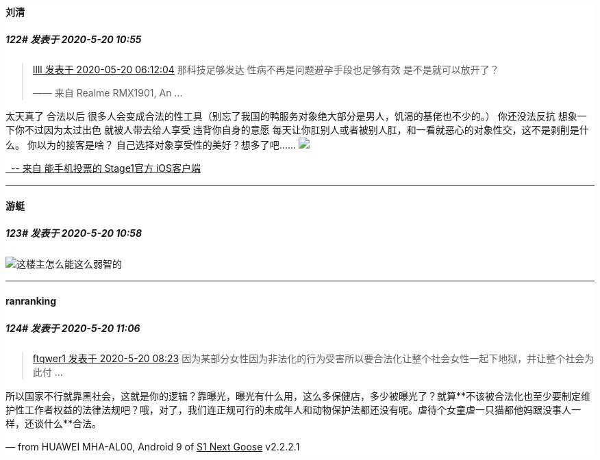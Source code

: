 ####  刘清  
##### 122#       发表于 2020-5-20 10:55



<blockquote><a href="httphttps://bbs.saraba1st.com/2b/forum.php?mod=redirect&amp;goto=findpost&amp;pid=47483744&amp;ptid=1936219" target="_blank">Illl 发表于 2020-05-20 06:12:04</a>
那科技足够发达 性病不再是问题避孕手段也足够有效 是不是就可以放开了？

—— 来自 Realme RMX1901, An ...</blockquote>太天真了
合法以后
很多人会变成合法的性工具（别忘了我国的鸭服务对象绝大部分是男人，饥渴的基佬也不少的。）
你还没法反抗
想象一下你不过因为太过出色
就被人带去给人享受
违背你自身的意愿
每天让你肛别人或者被别人肛，和一看就恶心的对象性交，这不是剥削是什么。
你以为的接客是啥？
自己选择对象享受性的美好？想多了吧……
<img src="https://static.saraba1st.com/image/smiley/face2017/001.png" referrerpolicy="no-referrer">

[  -- 来自 能手机投票的 Stage1官方 iOS客户端](https://itunes.apple.com/fi/app/saraba1st/id1221237470?mt=8)







-----

####  游蜓  
##### 123#       发表于 2020-5-20 10:58



<img src="https://static.saraba1st.com/image/smiley/face2017/004.gif" referrerpolicy="no-referrer">这楼主怎么能这么弱智的







-----

####  ranranking  
##### 124#       发表于 2020-5-20 11:06



<blockquote><a href="httphttps://bbs.saraba1st.com/2b/forum.php?mod=redirect&amp;goto=findpost&amp;pid=47484225&amp;ptid=1936219" target="_blank">ftqwer1 发表于 2020-5-20 08:23</a>
因为某部分女性因为非法化的行为受害所以要合法化让整个社会女性一起下地狱，并让整个社会为此付 ...</blockquote>
所以国家不行就靠黑社会，这就是你的逻辑？靠曝光，曝光有什么用，这么多保健店，多少被曝光了？就算**不该被合法化也至少要制定维护性工作者权益的法律法规吧？哦，对了，我们连正规可行的未成年人和动物保护法都还没有呢。虐待个女童虐一只猫都他妈跟没事人一样，还谈什么**合法。

— from HUAWEI MHA-AL00, Android 9 of [S1 Next Goose](https://pan.baidu.com/s/1mi43uRm) v2.2.2.1


